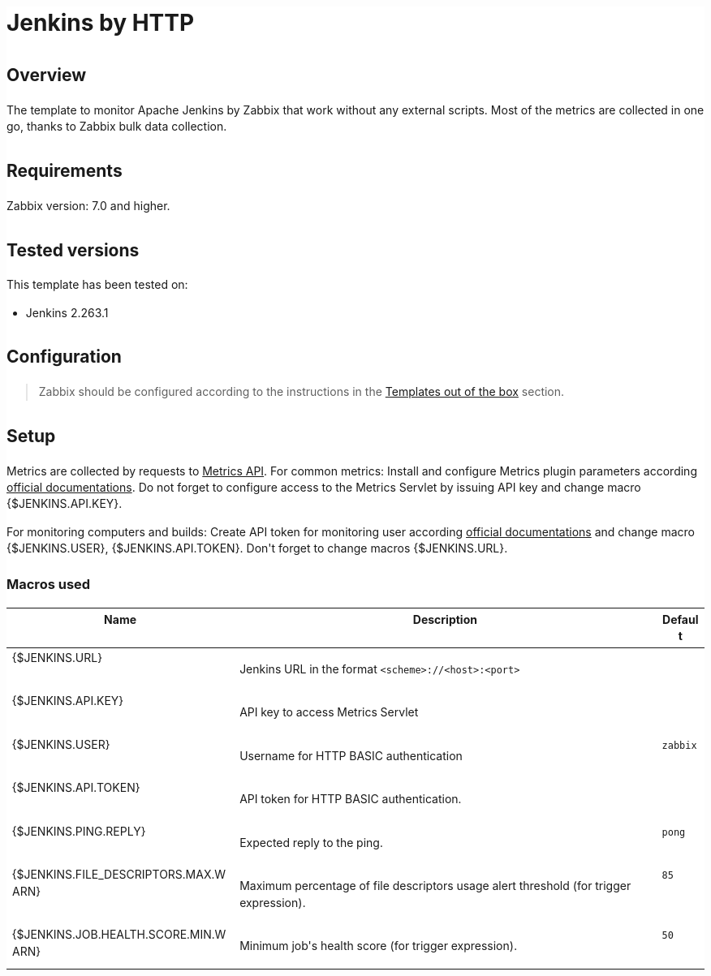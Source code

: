 
# Jenkins by HTTP

## Overview

The template to monitor Apache Jenkins by Zabbix that work without any external scripts.
Most of the metrics are collected in one go, thanks to Zabbix bulk data collection.

## Requirements

Zabbix version: 7.0 and higher.

## Tested versions

This template has been tested on:
- Jenkins 2.263.1 

## Configuration

> Zabbix should be configured according to the instructions in the [Templates out of the box](https://www.zabbix.com/documentation/7.0/manual/config/templates_out_of_the_box) section.

## Setup

Metrics are collected by requests to [Metrics API](https://plugins.jenkins.io/metrics/).
For common metrics:
 Install and configure Metrics plugin parameters according [official documentations](https://plugins.jenkins.io/metrics/). Do not forget to configure access to the Metrics Servlet by issuing API key and change macro {$JENKINS.API.KEY}.

For monitoring computers and builds:
 Create API token for monitoring user according [official documentations](https://www.jenkins.io/doc/book/system-administration/authenticating-scripted-clients/) and change macro {$JENKINS.USER}, {$JENKINS.API.TOKEN}.
Don't forget to change macros {$JENKINS.URL}.


### Macros used

|Name|Description|Default|
|----|-----------|-------|
|{$JENKINS.URL}|<p>Jenkins URL in the format `<scheme>://<host>:<port>`</p>||
|{$JENKINS.API.KEY}|<p>API key to access Metrics Servlet</p>||
|{$JENKINS.USER}|<p>Username for HTTP BASIC authentication</p>|`zabbix`|
|{$JENKINS.API.TOKEN}|<p>API token for HTTP BASIC authentication.</p>||
|{$JENKINS.PING.REPLY}|<p>Expected reply to the ping.</p>|`pong`|
|{$JENKINS.FILE_DESCRIPTORS.MAX.WARN}|<p>Maximum percentage of file descriptors usage alert threshold (for trigger expression).</p>|`85`|
|{$JENKINS.JOB.HEALTH.SCORE.MIN.WARN}|<p>Minimum job's health score (for trigger expression).</p>|`50`|
